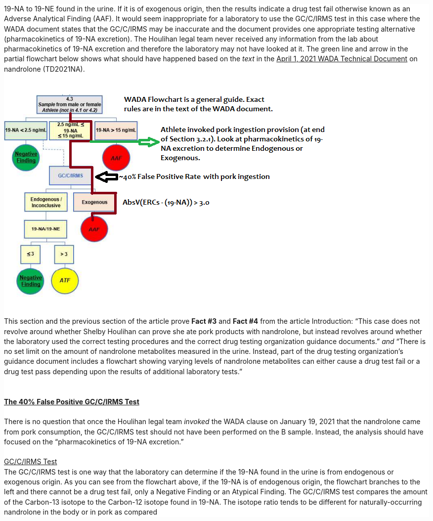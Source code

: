 19-NA to 19-NE found in the urine. If it is of exogenous origin, then 
the results indicate a drug test fail otherwise known as an Adverse Analytical Finding (AAF). It would seem inappropriate for a laboratory to use the 
GC/C/IRMS test in this case where the WADA document states that the GC/C/IRMS may be inaccurate and the document provides one appropriate testing alternative 
(pharmacokinetics of 19-NA excretion). The Houlihan legal team never received any information from the lab about pharmacokinetics of 19-NA excretion and 
therefore the laboratory may not have looked at it. The green line and arrow in the partial flowchart below shows what should have happened based on the <i>text</i> in the 
<a href="https://www.wada-ama.org/sites/default/files/resources/files/td2021na_final_eng_1.pdf" target="_blank">April 1, 2021 WADA Technical Document</a> on nandrolone (TD2021NA).<BR>
<BR>
<BR>
<a href="Flowchart-line4.png" target="_blank"><img src="Flowchart-line4.png"></a><BR>
<BR>
This section and the previous section of the article prove <B>Fact #3</B> and <B>Fact #4</B> from the article Introduction: 
&ldquo;This case does not revolve around whether Shelby Houlihan can prove she ate pork products with nandrolone, but instead revolves around 
whether the laboratory used the correct testing procedures and the correct drug testing organization guidance documents.&rdquo; <i>and</i> 
&ldquo;There is no set limit on the amount of nandrolone metabolites measured in the urine. Instead, part of the drug testing organization&rsquo;s guidance document 
includes a flowchart showing varying levels of nandrolone metabolites can either cause a drug test fail or a drug test pass depending upon the results of 
additional laboratory tests.&rdquo;<BR>
<BR>
<BR>
<U><B>The 40% False Positive GC/C/IRMS Test</B></U><BR>
<BR>
There is no question that once the Houlihan legal team <i>invoked</i> the WADA clause on January 19, 2021 that the nandrolone came from pork consumption, the GC/C/IRMS test should
not have been performed on the B sample. Instead, the analysis should have focused on the &ldquo;pharmacokinetics of 19-NA excretion.&rdquo;<BR>
<BR>
<U>GC/C/IRMS Test</U><BR>
The GC/C/IRMS test is one way that the laboratory can determine if the 19-NA found in the urine is from endogenous or exogenous origin. As you can see from the flowchart above, if 
the 19-NA is of endogenous origin, the flowchart branches to the left and there cannot be a drug test fail, only a Negative Finding or an Atypical Finding. The GC/C/IRMS test compares the 
amount of the Carbon-13 isotope to the Carbon-12 isotope found in 19-NA. The isotope ratio tends to be different for naturally-occurring nandrolone in the body or in pork as compared 